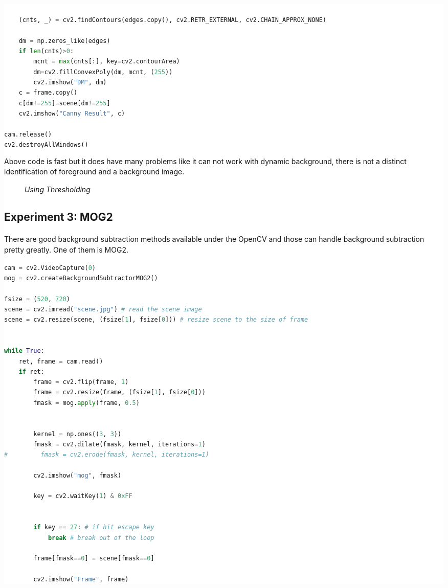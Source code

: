 ```python
    
    (cnts, _) = cv2.findContours(edges.copy(), cv2.RETR_EXTERNAL, cv2.CHAIN_APPROX_NONE)
    
    dm = np.zeros_like(edges)    
    if len(cnts)>0:
        mcnt = max(cnts[:], key=cv2.contourArea)
        dm=cv2.fillConvexPoly(dm, mcnt, (255))
        cv2.imshow("DM", dm)
    c = frame.copy()
    c[dm!=255]=scene[dm!=255]
    cv2.imshow("Canny Result", c)
    
cam.release()
cv2.destroyAllWindows()

```

Above code is fast but it does have many problems like it can not work with dynamic background, there is not a distinct identification of foreground and a background image.

<figure>
<video src = "https://q-viper.github.io/assets/realtime-bg-change/exmp3.mp4" width="100%" controls autoplay loop> </video>
<figcaption style = "text-align:left; font-style:italic">Using Thresholding</figcaption>

</figure> 

## Experiment 3: MOG2

There are good background subtraction methods available under the OpenCV and those can handle background subtraction pretty greatly. One of them is MOG2.


```python
cam = cv2.VideoCapture(0)
mog = cv2.createBackgroundSubtractorMOG2()

fsize = (520, 720)
scene = cv2.imread("scene.jpg") # read the scene image
scene = cv2.resize(scene, (fsize[1], fsize[0])) # resize scene to the size of frame
    

while True:
    ret, frame = cam.read()
    if ret:
        frame = cv2.flip(frame, 1)
        frame = cv2.resize(frame, (fsize[1], fsize[0]))
        fmask = mog.apply(frame, 0.5)
        
        
        kernel = np.ones((3, 3))  
        fmask = cv2.dilate(fmask, kernel, iterations=1)
#         fmask = cv2.erode(fmask, kernel, iterations=1)
        
        cv2.imshow("mog", fmask)
        
        key = cv2.waitKey(1) & 0xFF 
    
    
        if key == 27: # if hit escape key
            break # break out of the loop
            
        frame[fmask==0] = scene[fmask==0]
        
        cv2.imshow("Frame", frame)
```
